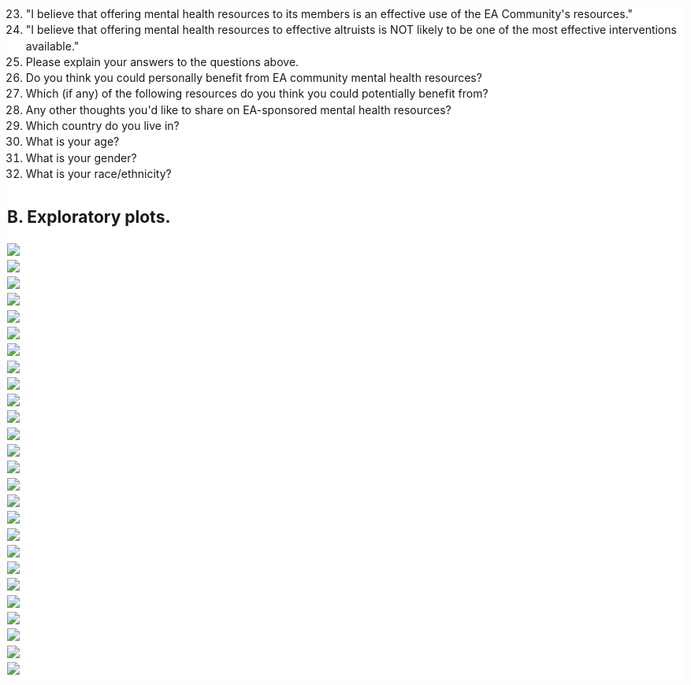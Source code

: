 23. "I believe that offering mental health resources to its members is an effective use of the EA Community's resources."    
24. "I believe that offering mental health resources to effective altruists is NOT likely to be one of the most effective interventions available."     
25. Please explain your answers to the questions above.     
26. Do you think you could personally benefit from EA community mental health resources?    
27. Which (if any) of the following resources do you think you could potentially benefit from?     
28. Any other thoughts you'd like to share on EA-sponsored mental health resources?     
29. Which country do you live in?     
30. What is your age?
31. What is your gender?    
32. What is your race/ethnicity?

## B. Exploratory plots.

![](https://nunosempere.github.io/rat/eamentalhealth/Q1.png)  
![](https://nunosempere.github.io/rat/eamentalhealth/Q2.png)  
![](https://nunosempere.github.io/rat/eamentalhealth/Q3.png)  
![](https://nunosempere.github.io/rat/eamentalhealth/Q4.png)  
![](https://nunosempere.github.io/rat/eamentalhealth/Q5.png)  
![](https://nunosempere.github.io/rat/eamentalhealth/Q5and6.png)  
![](https://nunosempere.github.io/rat/eamentalhealth/Q6.png)  
![](https://nunosempere.github.io/rat/eamentalhealth/Q7-9b.png)  
![](https://nunosempere.github.io/rat/eamentalhealth/Q10.png)  
![](https://nunosempere.github.io/rat/eamentalhealth/Q11.png)  
![](https://nunosempere.github.io/rat/eamentalhealth/Q12.png)  
![](https://nunosempere.github.io/rat/eamentalhealth/Q13.png)  
![](https://nunosempere.github.io/rat/eamentalhealth/Q14.png)  
![](https://nunosempere.github.io/rat/eamentalhealth/Q14-b.png)  
![](https://nunosempere.github.io/rat/eamentalhealth/Q15.png)  
![](https://nunosempere.github.io/rat/eamentalhealth/Q15-b.png)  
![](https://nunosempere.github.io/rat/eamentalhealth/Q16.png)  
![](https://nunosempere.github.io/rat/eamentalhealth/Q17.png)  
![](https://nunosempere.github.io/rat/eamentalhealth/Q17-2.png)  
![](https://nunosempere.github.io/rat/eamentalhealth/Q18.png)  
![](https://nunosempere.github.io/rat/eamentalhealth/Q19.png)  
![](https://nunosempere.github.io/rat/eamentalhealth/Q21.png)  
![](https://nunosempere.github.io/rat/eamentalhealth/Q22.png)  
![](https://nunosempere.github.io/rat/eamentalhealth/Q24.png)  
![](https://nunosempere.github.io/rat/eamentalhealth/Q25.png)  
![](https://nunosempere.github.io/rat/eamentalhealth/Q28.png)  
